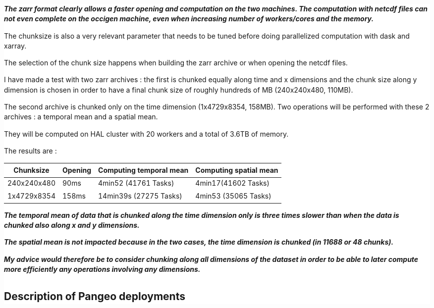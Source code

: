***The zarr format clearly allows a faster opening and computation on the two machines. The computation with netcdf files can not even complete on the occigen machine, even when increasing number of workers/cores and the memory.***

The chunksize is also a very relevant parameter that needs to be tuned before doing parallelized computation with dask and xarray. 

The selection of the chunk size happens when building the zarr archive or when opening the netcdf files. 

I have made a test with two zarr archives : the first is chunked equally along time and x dimensions and the chunk size along y dimension is chosen in order to have a final chunk size of roughly hundreds of MB (240x240x480, 110MB). 

The second archive is chunked only on the time dimension (1x4729x8354, 158MB). Two operations will be performed with these 2 archives : a temporal mean and a spatial mean. 

They will be computed on HAL cluster with 20 workers and a total of 3.6TB of memory.

The results are :

<table>
    <thead>
        <tr>
            <th>Chunksize</th>
            <th>Opening</th>
            <th>Computing temporal mean</th>
            <th>Computing spatial mean</th>
        </tr>
    </thead>
    <tbody>
        <tr>
             <td>240x240x480</td>
             <td>90ms</td>
             <td>4min52 (41761 Tasks)</td>
             <td>4min17(41602 Tasks)</td>
        </tr>
        <tr>
            <td>1x4729x8354</td>
            <td>158ms</td>
            <td>14min39s (27275 Tasks)</td>
            <td>4min53 (35065 Tasks)</td>
        </tr>
    </tbody>
</table>

***The temporal mean of data that is chunked along the time dimension only is three times slower than when the data is chunked also along x and y dimensions.*** 

***The spatial mean is not impacted because in the two cases, the time dimension is chunked (in 11688 or 48 chunks).***

***My advice would therefore be to consider chunking along all dimensions of the dataset in order to be able to later compute more efficiently any operations involving any dimensions.***

## Description of Pangeo deployments
